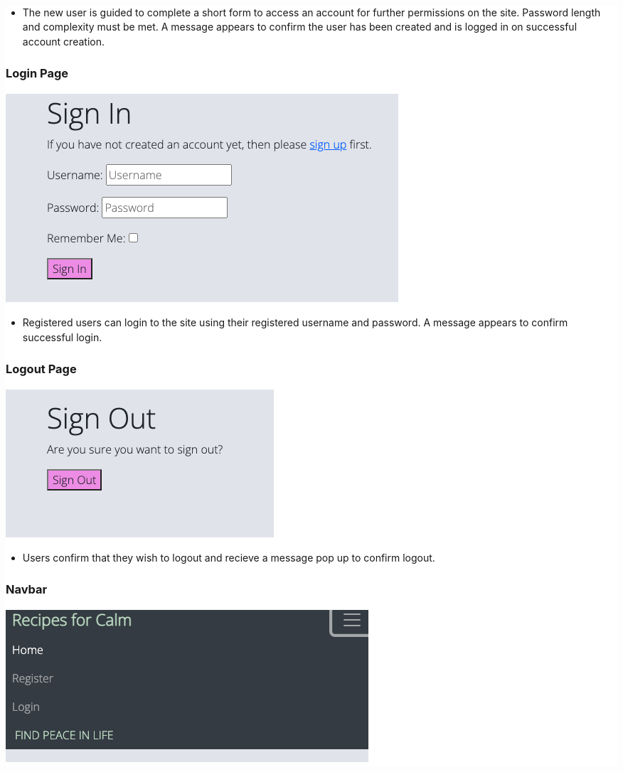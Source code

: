* The new user is guided to complete a short form to access an account for further permissions on the site. Password length and complexity must be met. A message appears to confirm the user has been created and is logged in on successful account creation. 

### Login Page

![Login Page](./assets/readme_images/sign_in.png)

* Registered users can login to the site using their registered username and password. A message appears to confirm successful login. 

### Logout Page

![Logout Page](./assets/readme_images/sign_out.png)

* Users confirm that they wish to logout and recieve a message pop up to confirm logout.

### Navbar

![Navbar](./assets/readme_images/navbar.png)
